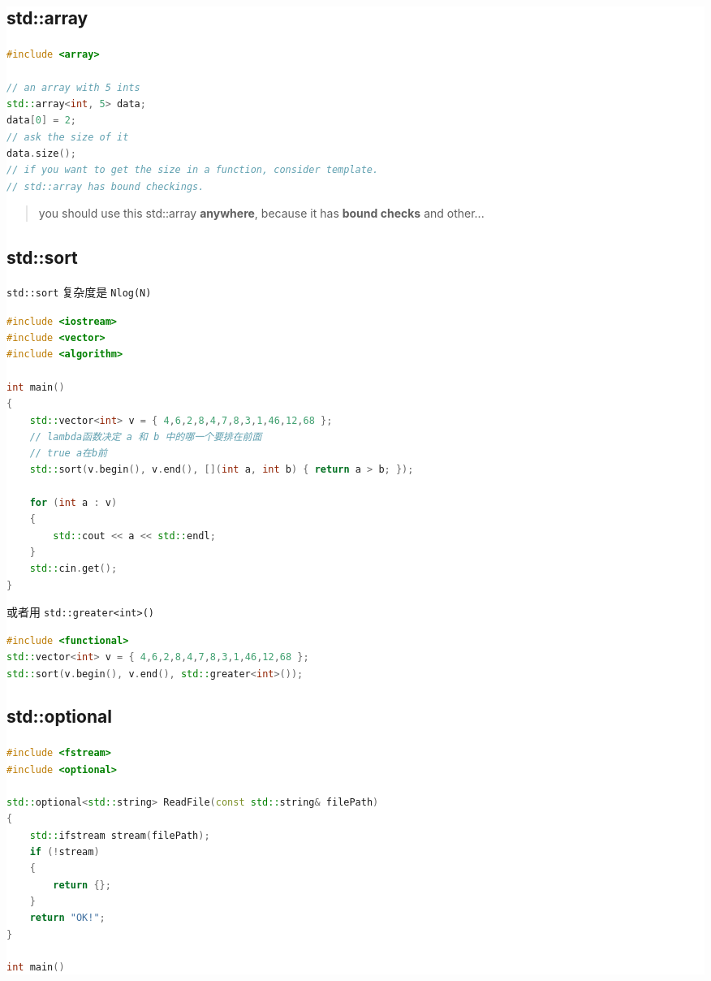 ## std::array

```c++
#include <array>

// an array with 5 ints
std::array<int, 5> data;
data[0] = 2;
// ask the size of it
data.size();
// if you want to get the size in a function, consider template.
// std::array has bound checkings.
```

> you should use this std::array **anywhere**, because it has **bound checks** and other...


## std::sort

`std::sort` 复杂度是 `Nlog(N)`

```c++
#include <iostream>
#include <vector>
#include <algorithm>

int main()
{
	std::vector<int> v = { 4,6,2,8,4,7,8,3,1,46,12,68 };
    // lambda函数决定 a 和 b 中的哪一个要排在前面
    // true a在b前
	std::sort(v.begin(), v.end(), [](int a, int b) { return a > b; });

	for (int a : v)
	{
		std::cout << a << std::endl;
	}
	std::cin.get();
}
```

或者用 `std::greater<int>()`

```c++
#include <functional>
std::vector<int> v = { 4,6,2,8,4,7,8,3,1,46,12,68 };
std::sort(v.begin(), v.end(), std::greater<int>());
```

## std::optional

```c++
#include <fstream>
#include <optional>

std::optional<std::string> ReadFile(const std::string& filePath)
{
	std::ifstream stream(filePath);
	if (!stream)
	{
		return {};
	}
	return "OK!";
}

int main()
```